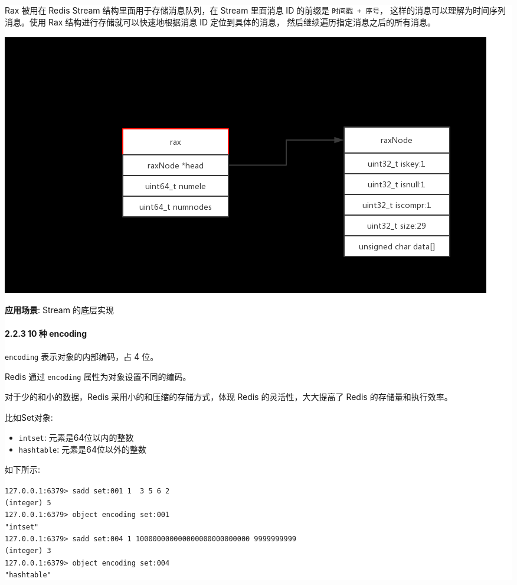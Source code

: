 
Rax 被用在 Redis Stream 结构里面用于存储消息队列，在 Stream 里面消息 ID 的前缀是 `时间戳 + 序号`，
这样的消息可以理解为时间序列消息。使用 Rax 结构进行存储就可以快速地根据消息 ID 定位到具体的消息，
然后继续遍历指定消息之后的所有消息。

![Rax内存构造](./assets/README-1650375362425.png)

**应用场景**: Stream 的底层实现

#### 2.2.3 10 种 encoding

`encoding` 表示对象的内部编码，占 4 位。

Redis 通过 `encoding` 属性为对象设置不同的编码。

对于少的和小的数据，Redis 采用小的和压缩的存储方式，体现 Redis 的灵活性，大大提高了 Redis 的存储量和执行效率。

比如Set对象:

- `intset`: 元素是64位以内的整数 
- `hashtable`: 元素是64位以外的整数

如下所示:

```shell
127.0.0.1:6379> sadd set:001 1  3 5 6 2
(integer) 5
127.0.0.1:6379> object encoding set:001
"intset"
127.0.0.1:6379> sadd set:004 1 100000000000000000000000000 9999999999
(integer) 3
127.0.0.1:6379> object encoding set:004
"hashtable"
```
